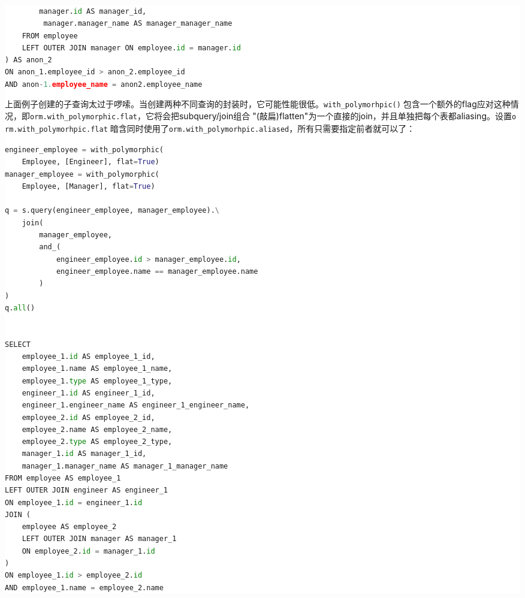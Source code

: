 ```python
        manager.id AS manager_id,
         manager.manager_name AS manager_manager_name
    FROM employee
    LEFT OUTER JOIN manager ON employee.id = manager.id
) AS anon_2
ON anon_1.employee_id > anon_2.employee_id
AND anon-1.employee_name = anon2.employee_name
```

上面例子创建的子查询太过于啰嗦。当创建两种不同查询的封装时，它可能性能很低。`with_polymorhpic()`
包含一个额外的flag应对这种情况，即`orm.with_polymorphic.flat`，它将会把subquery/join组合
"(敲扁)flatten"为一个直接的join，并且单独把每个表都aliasing。设置`orm.with_polymorhpic.flat`
暗含同时使用了`orm.with_polymorhpic.aliased`，所有只需要指定前者就可以了：

```python
engineer_employee = with_polymorphic(
    Employee, [Engineer], flat=True)
manager_employee = with_polymorphic(
    Employee, [Manager], flat=True)

q = s.query(engineer_employee, manager_employee).\
    join(
        manager_employee,
        and_(
            engineer_employee.id > manager_employee.id,
            engineer_employee.name == manager_employee.name
        )
)
q.all()


SELECT
    employee_1.id AS employee_1_id,
    employee_1.name AS employee_1_name,
    employee_1.type AS employee_1_type,
    engineer_1.id AS engineer_1_id,
    engineer_1.engineer_name AS engineer_1_engineer_name,
    employee_2.id AS employee_2_id,
    employee_2.name AS employee_2_name,
    employee_2.type AS employee_2_type,
    manager_1.id AS manager_1_id,
    manager_1.manager_name AS manager_1_manager_name
FROM employee AS employee_1
LEFT OUTER JOIN engineer AS engineer_1
ON employee_1.id = engineer_1.id
JOIN (
    employee AS employee_2
    LEFT OUTER JOIN manager AS manager_1
    ON employee_2.id = manager_1.id
)
ON employee_1.id > employee_2.id
AND employee_1.name = employee_2.name
```
